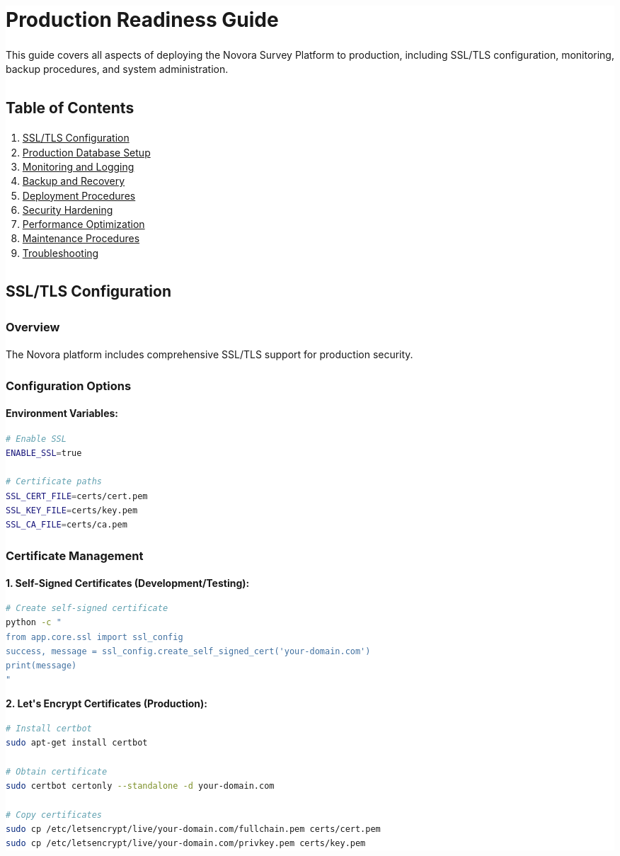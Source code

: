 # Production Readiness Guide

This guide covers all aspects of deploying the Novora Survey Platform to production, including SSL/TLS configuration, monitoring, backup procedures, and system administration.

## Table of Contents

1. [SSL/TLS Configuration](#ssltls-configuration)
2. [Production Database Setup](#production-database-setup)
3. [Monitoring and Logging](#monitoring-and-logging)
4. [Backup and Recovery](#backup-and-recovery)
5. [Deployment Procedures](#deployment-procedures)
6. [Security Hardening](#security-hardening)
7. [Performance Optimization](#performance-optimization)
8. [Maintenance Procedures](#maintenance-procedures)
9. [Troubleshooting](#troubleshooting)

## SSL/TLS Configuration

### Overview

The Novora platform includes comprehensive SSL/TLS support for production security.

### Configuration Options

**Environment Variables:**
```bash
# Enable SSL
ENABLE_SSL=true

# Certificate paths
SSL_CERT_FILE=certs/cert.pem
SSL_KEY_FILE=certs/key.pem
SSL_CA_FILE=certs/ca.pem
```

### Certificate Management

**1. Self-Signed Certificates (Development/Testing):**
```bash
# Create self-signed certificate
python -c "
from app.core.ssl import ssl_config
success, message = ssl_config.create_self_signed_cert('your-domain.com')
print(message)
"
```

**2. Let's Encrypt Certificates (Production):**
```bash
# Install certbot
sudo apt-get install certbot

# Obtain certificate
sudo certbot certonly --standalone -d your-domain.com

# Copy certificates
sudo cp /etc/letsencrypt/live/your-domain.com/fullchain.pem certs/cert.pem
sudo cp /etc/letsencrypt/live/your-domain.com/privkey.pem certs/key.pem
```
